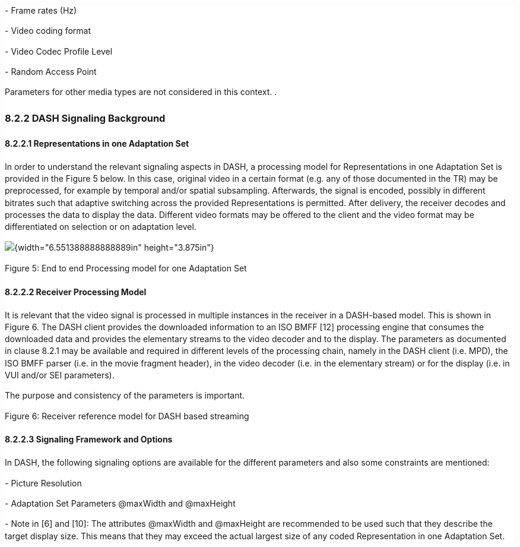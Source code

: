 \- Frame rates (Hz)

\- Video coding format

\- Video Codec Profile Level

\- Random Access Point

Parameters for other media types are not considered in this context. .

### 8.2.2 DASH Signaling Background

#### 8.2.2.1 Representations in one Adaptation Set

In order to understand the relevant signaling aspects in DASH, a
processing model for Representations in one Adaptation Set is provided
in the Figure 5 below. In this case, original video in a certain format
(e.g. any of those documented in the TR) may be preprocessed, for
example by temporal and/or spatial subsampling. Afterwards, the signal
is encoded, possibly in different bitrates such that adaptive switching
across the provided Representations is permitted. After delivery, the
receiver decodes and processes the data to display the data. Different
video formats may be offered to the client and the video format may be
differentiated on selection or on adaptation level.

![](media/image6.wmf){width="6.551388888888889in" height="3.875in"}

Figure 5: End to end Processing model for one Adaptation Set

#### 8.2.2.2 Receiver Processing Model

It is relevant that the video signal is processed in multiple instances
in the receiver in a DASH-based model. This is shown in Figure 6. The
DASH client provides the downloaded information to an ISO BMFF \[12\]
processing engine that consumes the downloaded data and provides the
elementary streams to the video decoder and to the display. The
parameters as documented in clause 8.2.1 may be available and required
in different levels of the processing chain, namely in the DASH client
(i.e. MPD), the ISO BMFF parser (i.e. in the movie fragment header), in
the video decoder (i.e. in the elementary stream) or for the display
(i.e. in VUI and/or SEI parameters).

The purpose and consistency of the parameters is important.

Figure 6: Receiver reference model for DASH based streaming

#### 8.2.2.3 Signaling Framework and Options

In DASH, the following signaling options are available for the different
parameters and also some constraints are mentioned:

\- Picture Resolution

\- Adaptation Set Parameters \@maxWidth and \@maxHeight

\- Note in \[6\] and \[10\]: The attributes \@maxWidth and \@maxHeight
are recommended to be used such that they describe the target display
size. This means that they may exceed the actual largest size of any
coded Representation in one Adaptation Set.
